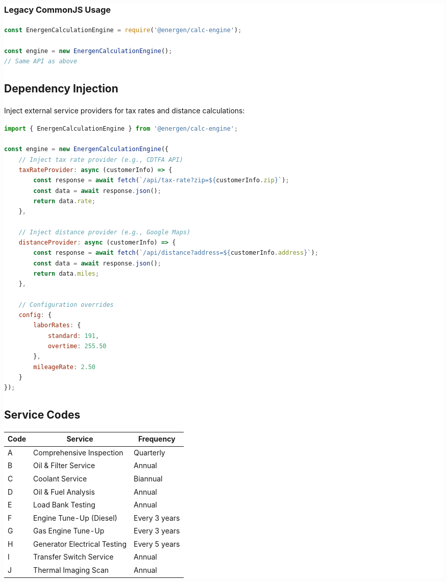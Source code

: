 ### Legacy CommonJS Usage

```javascript
const EnergenCalculationEngine = require('@energen/calc-engine');

const engine = new EnergenCalculationEngine();
// Same API as above
```

## Dependency Injection

Inject external service providers for tax rates and distance calculations:

```javascript
import { EnergenCalculationEngine } from '@energen/calc-engine';

const engine = new EnergenCalculationEngine({
    // Inject tax rate provider (e.g., CDTFA API)
    taxRateProvider: async (customerInfo) => {
        const response = await fetch(`/api/tax-rate?zip=${customerInfo.zip}`);
        const data = await response.json();
        return data.rate;
    },
    
    // Inject distance provider (e.g., Google Maps)
    distanceProvider: async (customerInfo) => {
        const response = await fetch(`/api/distance?address=${customerInfo.address}`);
        const data = await response.json();
        return data.miles;
    },
    
    // Configuration overrides
    config: {
        laborRates: {
            standard: 191,
            overtime: 255.50
        },
        mileageRate: 2.50
    }
});
```

## Service Codes

| Code | Service | Frequency |
|------|---------|-----------|
| A | Comprehensive Inspection | Quarterly |
| B | Oil & Filter Service | Annual |
| C | Coolant Service | Biannual |
| D | Oil & Fuel Analysis | Annual |
| E | Load Bank Testing | Annual |
| F | Engine Tune-Up (Diesel) | Every 3 years |
| G | Gas Engine Tune-Up | Every 3 years |
| H | Generator Electrical Testing | Every 5 years |
| I | Transfer Switch Service | Annual |
| J | Thermal Imaging Scan | Annual |

